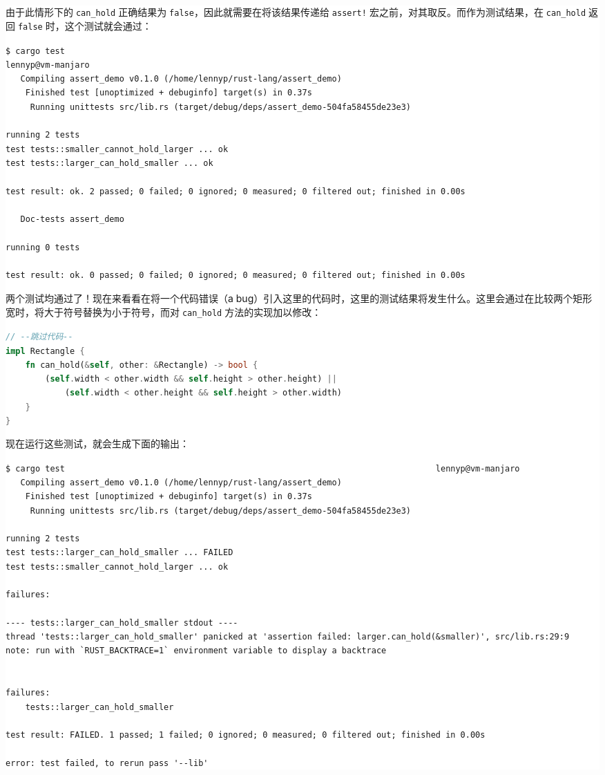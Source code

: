 由于此情形下的 `can_hold` 正确结果为 `false`，因此就需要在将该结果传递给 `assert!` 宏之前，对其取反。而作为测试结果，在 `can_hold` 返回 `false` 时，这个测试就会通过：

```console
$ cargo test                                                                                                            lennyp@vm-manjaro
   Compiling assert_demo v0.1.0 (/home/lennyp/rust-lang/assert_demo)
    Finished test [unoptimized + debuginfo] target(s) in 0.37s
     Running unittests src/lib.rs (target/debug/deps/assert_demo-504fa58455de23e3)

running 2 tests
test tests::smaller_cannot_hold_larger ... ok
test tests::larger_can_hold_smaller ... ok

test result: ok. 2 passed; 0 failed; 0 ignored; 0 measured; 0 filtered out; finished in 0.00s

   Doc-tests assert_demo

running 0 tests

test result: ok. 0 passed; 0 failed; 0 ignored; 0 measured; 0 filtered out; finished in 0.00s

```

两个测试均通过了！现在来看看在将一个代码错误（a bug）引入这里的代码时，这里的测试结果将发生什么。这里会通过在比较两个矩形宽时，将大于符号替换为小于符号，而对 `can_hold` 方法的实现加以修改：

```rust
// --跳过代码--
impl Rectangle {
    fn can_hold(&self, other: &Rectangle) -> bool {
        (self.width < other.width && self.height > other.height) ||
            (self.width < other.height && self.height > other.width)
    }
}
```

现在运行这些测试，就会生成下面的输出：

```console
$ cargo test                                                                           lennyp@vm-manjaro
   Compiling assert_demo v0.1.0 (/home/lennyp/rust-lang/assert_demo)
    Finished test [unoptimized + debuginfo] target(s) in 0.37s
     Running unittests src/lib.rs (target/debug/deps/assert_demo-504fa58455de23e3)

running 2 tests
test tests::larger_can_hold_smaller ... FAILED
test tests::smaller_cannot_hold_larger ... ok

failures:

---- tests::larger_can_hold_smaller stdout ----
thread 'tests::larger_can_hold_smaller' panicked at 'assertion failed: larger.can_hold(&smaller)', src/lib.rs:29:9
note: run with `RUST_BACKTRACE=1` environment variable to display a backtrace


failures:
    tests::larger_can_hold_smaller

test result: FAILED. 1 passed; 1 failed; 0 ignored; 0 measured; 0 filtered out; finished in 0.00s

error: test failed, to rerun pass '--lib'
```
